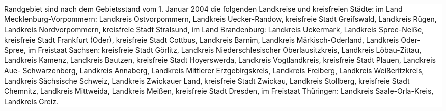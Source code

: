 Randgebiet sind nach dem Gebietsstand vom 1. Januar 2004 die folgenden
Landkreise und kreisfreien Städte:
im Land Mecklenburg-Vorpommern:
Landkreis Ostvorpommern, Landkreis Uecker-Randow, kreisfreie Stadt
Greifswald, Landkreis Rügen, Landkreis Nordvorpommern, kreisfreie
Stadt Stralsund,
im Land Brandenburg:
Landkreis Uckermark, Landkreis Spree-Neiße, kreisfreie Stadt Frankfurt
(Oder), kreisfreie Stadt Cottbus, Landkreis Barnim, Landkreis
Märkisch-Oderland, Landkreis Oder-Spree,
im Freistaat Sachsen:
kreisfreie Stadt Görlitz, Landkreis Niederschlesischer
Oberlausitzkreis, Landkreis Löbau-Zittau, Landkreis Kamenz, Landkreis
Bautzen, kreisfreie Stadt Hoyerswerda, Landkreis Vogtlandkreis,
kreisfreie Stadt Plauen, Landkreis Aue- Schwarzenberg, Landkreis
Annaberg, Landkreis Mittlerer Erzgebirgskreis, Landkreis Freiberg,
Landkreis Weißeritzkreis, Landkreis Sächsische Schweiz, Landkreis
Zwickauer Land, kreisfreie Stadt Zwickau, Landkreis Stollberg,
kreisfreie Stadt Chemnitz, Landkreis Mittweida, Landkreis Meißen,
kreisfreie Stadt Dresden,
im Freistaat Thüringen:
Landkreis Saale-Orla-Kreis, Landkreis Greiz.

